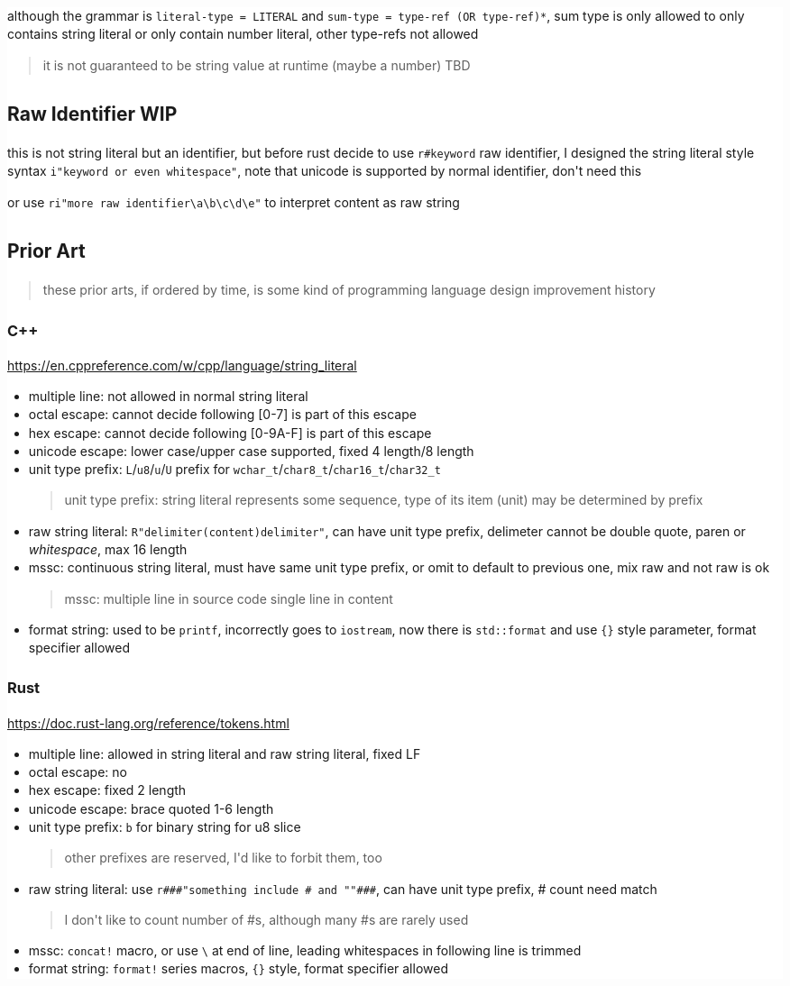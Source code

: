 although the grammar is `literal-type = LITERAL` and `sum-type = type-ref (OR type-ref)*`,
sum type is only allowed to only contains string literal or only contain number literal, other type-refs not allowed

> it is not guaranteed to be string value at runtime (maybe a number) TBD

## Raw Identifier WIP

this is not string literal but an identifier, but before rust decide to use `r#keyword` raw identifier, 
I designed the string literal style syntax `i"keyword or even whitespace"`, note that unicode is supported by normal identifier, don't need this

or use `ri"more raw identifier\a\b\c\d\e"` to interpret content as raw string

## Prior Art

> these prior arts, if ordered by time, is some kind of programming language design improvement history

### C++

https://en.cppreference.com/w/cpp/language/string_literal

- multiple line: not allowed in normal string literal
- octal escape: cannot decide following [0-7] is part of this escape
- hex escape: cannot decide following [0-9A-F] is part of this escape
- unicode escape: lower case/upper case supported, fixed 4 length/8 length
- unit type prefix: `L`/`u8`/`u`/`U` prefix for `wchar_t`/`char8_t`/`char16_t`/`char32_t`
  > unit type prefix: string literal represents some sequence, type of its item (unit) may be determined by prefix
- raw string literal: `R"delimiter(content)delimiter"`, can have unit type prefix, delimeter cannot be double quote, paren or *whitespace*, max 16 length
- mssc: continuous string literal, must have same unit type prefix, or omit to default to previous one, mix raw and not raw is ok
  > mssc: multiple line in source code single line in content
- format string: used to be `printf`, incorrectly goes to `iostream`, now there is `std::format` and use `{}` style parameter, format specifier allowed

### Rust

https://doc.rust-lang.org/reference/tokens.html

- multiple line: allowed in string literal and raw string literal, fixed LF
- octal escape: no
- hex escape: fixed 2 length
- unicode escape: brace quoted 1-6 length
- unit type prefix: `b` for binary string for u8 slice
  > other prefixes are reserved, I'd like to forbit them, too
- raw string literal: use `r###"something include # and ""###`, can have unit type prefix, # count need match
  > I don't like to count number of #s, although many #s are rarely used
- mssc: `concat!` macro, or use `\` at end of line, leading whitespaces in following line is trimmed
- format string: `format!` series macros, `{}` style, format specifier allowed
